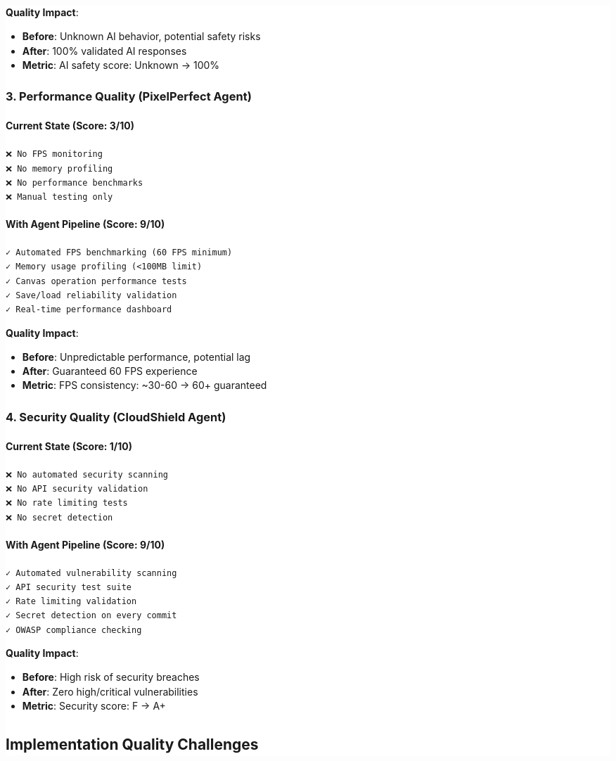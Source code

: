**Quality Impact**:
- **Before**: Unknown AI behavior, potential safety risks
- **After**: 100% validated AI responses
- **Metric**: AI safety score: Unknown → 100%

### 3. Performance Quality (PixelPerfect Agent)

#### Current State (Score: 3/10)
```
❌ No FPS monitoring
❌ No memory profiling
❌ No performance benchmarks
❌ Manual testing only
```

#### With Agent Pipeline (Score: 9/10)
```
✓ Automated FPS benchmarking (60 FPS minimum)
✓ Memory usage profiling (<100MB limit)
✓ Canvas operation performance tests
✓ Save/load reliability validation
✓ Real-time performance dashboard
```

**Quality Impact**:
- **Before**: Unpredictable performance, potential lag
- **After**: Guaranteed 60 FPS experience
- **Metric**: FPS consistency: ~30-60 → 60+ guaranteed

### 4. Security Quality (CloudShield Agent)

#### Current State (Score: 1/10)
```
❌ No automated security scanning
❌ No API security validation
❌ No rate limiting tests
❌ No secret detection
```

#### With Agent Pipeline (Score: 9/10)
```
✓ Automated vulnerability scanning
✓ API security test suite
✓ Rate limiting validation
✓ Secret detection on every commit
✓ OWASP compliance checking
```

**Quality Impact**:
- **Before**: High risk of security breaches
- **After**: Zero high/critical vulnerabilities
- **Metric**: Security score: F → A+

## Implementation Quality Challenges
